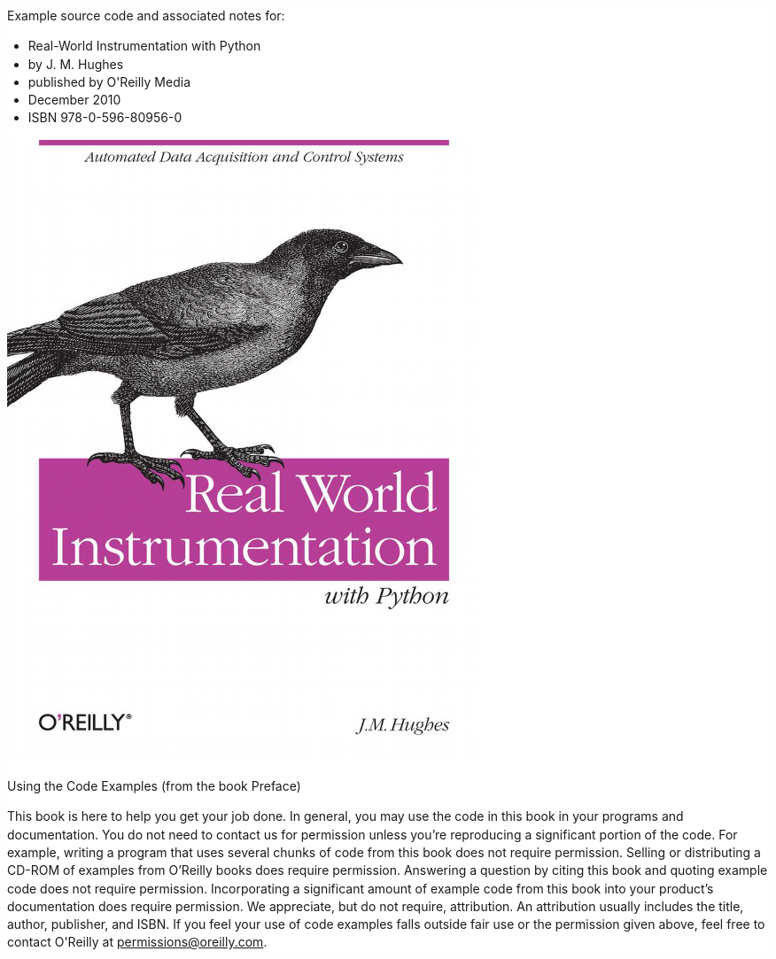 Example source code and associated notes for:
- Real-World Instrumentation with Python
- by J. M. Hughes
- published by O'Reilly Media
- December 2010
- ISBN 978-0-596-80956-0

![Real-World Instrumentation with Python](Real_World_Instrumentation_with_Python.png)

Using the Code Examples (from the book Preface)

This book is here to help you get your job done. In general, you may use
the code in this book in your programs and documentation. You do not need
to contact us for permission unless you’re reproducing a significant portion
of the code. For example, writing a program that uses several chunks of code
from this book does not require permission. Selling or distributing a CD-ROM
of examples from O’Reilly books does require permission. Answering a question
by citing this book and quoting example code does not require permission.
Incorporating a significant amount of example code from this book into your
product’s documentation does require permission. We appreciate, but do not
require, attribution. An attribution usually includes the title, author,
publisher, and ISBN. If you feel your use of code examples falls outside
fair use or the permission given above, feel free to contact O'Reilly at
permissions@oreilly.com.
